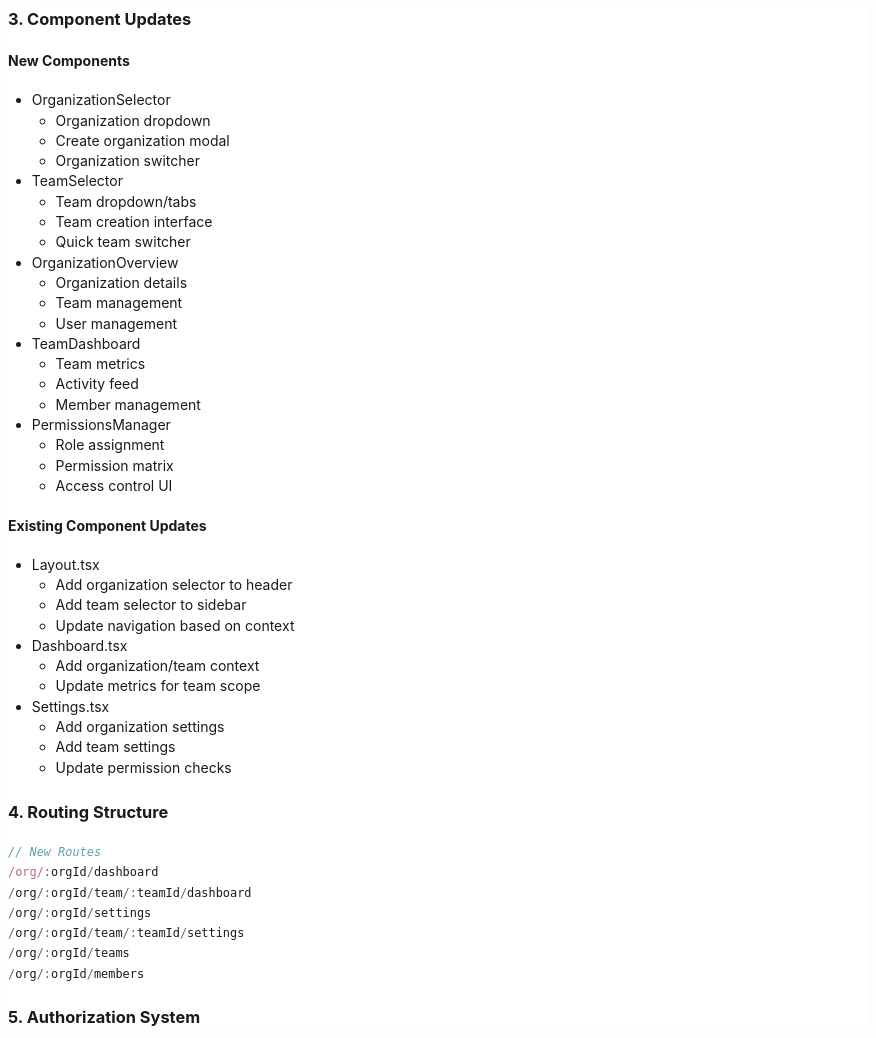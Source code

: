 ### 3. Component Updates

#### New Components

- OrganizationSelector
  - Organization dropdown
  - Create organization modal
  - Organization switcher
- TeamSelector
  - Team dropdown/tabs
  - Team creation interface
  - Quick team switcher
- OrganizationOverview
  - Organization details
  - Team management
  - User management
- TeamDashboard
  - Team metrics
  - Activity feed
  - Member management
- PermissionsManager
  - Role assignment
  - Permission matrix
  - Access control UI

#### Existing Component Updates

- Layout.tsx
  - Add organization selector to header
  - Add team selector to sidebar
  - Update navigation based on context
- Dashboard.tsx
  - Add organization/team context
  - Update metrics for team scope
- Settings.tsx
  - Add organization settings
  - Add team settings
  - Update permission checks

### 4. Routing Structure

```typescript
// New Routes
/org/:orgId/dashboard
/org/:orgId/team/:teamId/dashboard
/org/:orgId/settings
/org/:orgId/team/:teamId/settings
/org/:orgId/teams
/org/:orgId/members
```

### 5. Authorization System
